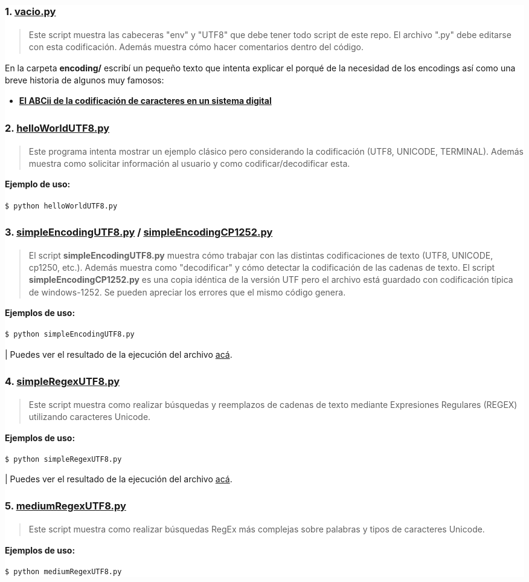 ### 1. [vacio.py](vacio.py)

> Este script muestra las cabeceras "env" y "UTF8" que debe tener todo script de este repo. El archivo ".py" debe editarse con esta codificación. Además muestra cómo hacer comentarios dentro del código.

En la carpeta **encoding/** escribí un pequeño texto que intenta explicar el porqué de la necesidad de los encodings así como una breve historia de algunos muy famosos:

- [**El ABCii de la codificación de caracteres en un sistema digital**](encoding/README.md)

### 2. [helloWorldUTF8.py](helloWorldUTF8.py)

> Este programa intenta mostrar un ejemplo clásico pero considerando la codificación (UTF8, UNICODE, TERMINAL). Además muestra como solicitar información al usuario y como codificar/decodificar esta.

**Ejemplo de uso:**

	$ python helloWorldUTF8.py

### 3. [simpleEncodingUTF8.py](simpleEncodingUTF8.py) / [simpleEncodingCP1252.py](simpleEncodingCP1252.py)

> El script **simpleEncodingUTF8.py** muestra cómo trabajar con las distintas codificaciones de texto (UTF8, UNICODE, cp1250, etc.). Además muestra como "decodificar" y cómo detectar la codificación de las cadenas de texto.
El script **simpleEncodingCP1252.py** es una copia idéntica de la versión UTF pero el archivo está guardado con codificación típica de windows-1252. Se pueden apreciar los errores que el mismo código genera.

**Ejemplos de uso:**

	$ python simpleEncodingUTF8.py

| Puedes ver el resultado de la ejecución del archivo [acá](test/simpleEncodingUTF8.txt).

### 4. [simpleRegexUTF8.py](simpleRegexUTF8.py)

> Este script muestra como realizar búsquedas y reemplazos 
	de cadenas de texto mediante Expresiones Regulares (REGEX)
	utilizando caracteres Unicode.

**Ejemplos de uso:**

	$ python simpleRegexUTF8.py

| Puedes ver el resultado de la ejecución del archivo [acá](test/simpleRegexUTF8.txt).

### 5. [mediumRegexUTF8.py](mediumRegexUTF8.py)

> Este script muestra como realizar búsquedas RegEx más complejas 
	sobre palabras y tipos de caracteres Unicode.

**Ejemplos de uso:**

	$ python mediumRegexUTF8.py
